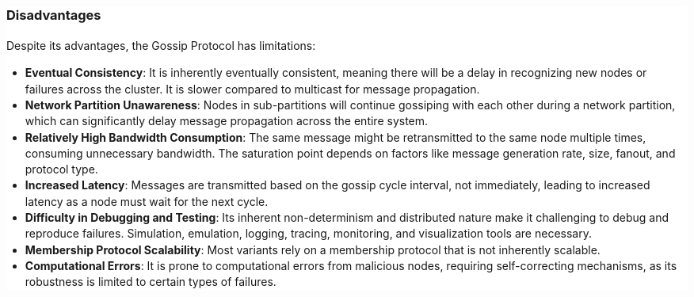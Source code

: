 ### Disadvantages
Despite its advantages, the Gossip Protocol has limitations:
*   **Eventual Consistency**: It is inherently eventually consistent, meaning there will be a delay in recognizing new nodes or failures across the cluster. It is slower compared to multicast for message propagation.
*   **Network Partition Unawareness**: Nodes in sub-partitions will continue gossiping with each other during a network partition, which can significantly delay message propagation across the entire system.
*   **Relatively High Bandwidth Consumption**: The same message might be retransmitted to the same node multiple times, consuming unnecessary bandwidth. The saturation point depends on factors like message generation rate, size, fanout, and protocol type.
*   **Increased Latency**: Messages are transmitted based on the gossip cycle interval, not immediately, leading to increased latency as a node must wait for the next cycle.
*   **Difficulty in Debugging and Testing**: Its inherent non-determinism and distributed nature make it challenging to debug and reproduce failures. Simulation, emulation, logging, tracing, monitoring, and visualization tools are necessary.
*   **Membership Protocol Scalability**: Most variants rely on a membership protocol that is not inherently scalable.
*   **Computational Errors**: It is prone to computational errors from malicious nodes, requiring self-correcting mechanisms, as its robustness is limited to certain types of failures.